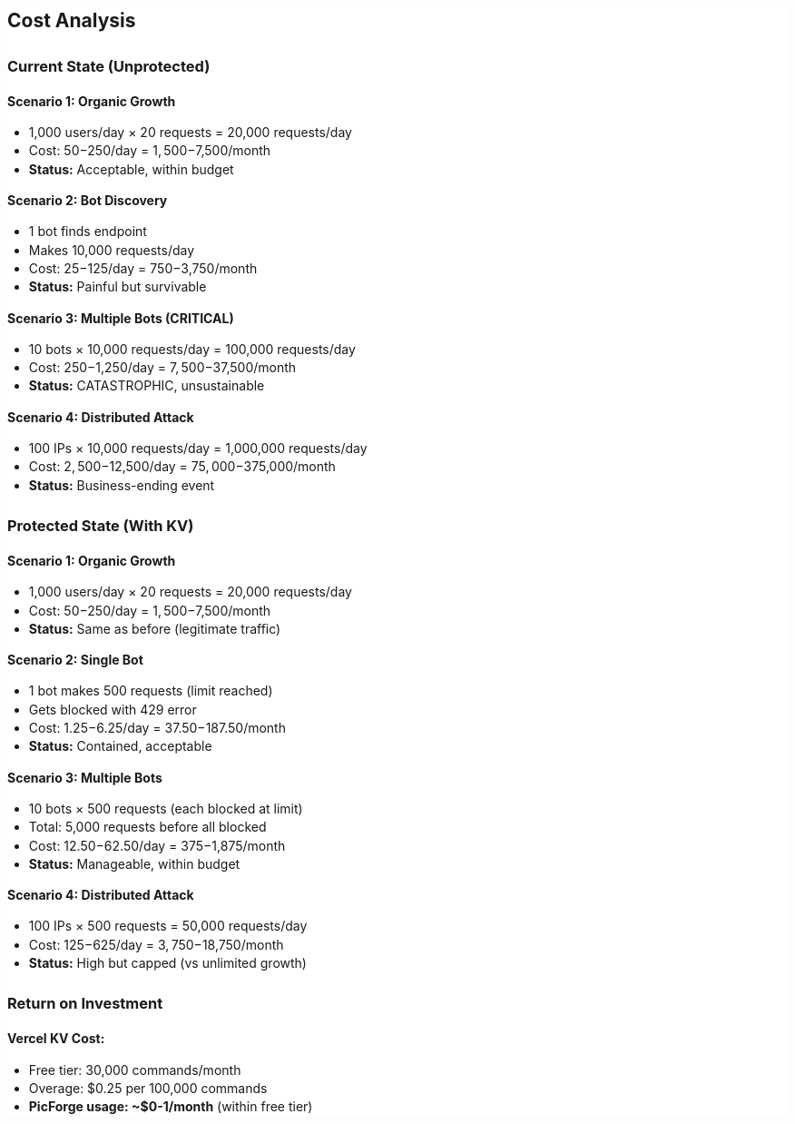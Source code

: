 
## Cost Analysis

### Current State (Unprotected)

**Scenario 1: Organic Growth**
- 1,000 users/day × 20 requests = 20,000 requests/day
- Cost: $50-$250/day = $1,500-$7,500/month
- **Status:** Acceptable, within budget

**Scenario 2: Bot Discovery**
- 1 bot finds endpoint
- Makes 10,000 requests/day
- Cost: $25-$125/day = $750-$3,750/month
- **Status:** Painful but survivable

**Scenario 3: Multiple Bots (CRITICAL)**
- 10 bots × 10,000 requests/day = 100,000 requests/day
- Cost: $250-$1,250/day = $7,500-$37,500/month
- **Status:** CATASTROPHIC, unsustainable

**Scenario 4: Distributed Attack**
- 100 IPs × 10,000 requests/day = 1,000,000 requests/day
- Cost: $2,500-$12,500/day = $75,000-$375,000/month
- **Status:** Business-ending event

### Protected State (With KV)

**Scenario 1: Organic Growth**
- 1,000 users/day × 20 requests = 20,000 requests/day
- Cost: $50-$250/day = $1,500-$7,500/month
- **Status:** Same as before (legitimate traffic)

**Scenario 2: Single Bot**
- 1 bot makes 500 requests (limit reached)
- Gets blocked with 429 error
- Cost: $1.25-$6.25/day = $37.50-$187.50/month
- **Status:** Contained, acceptable

**Scenario 3: Multiple Bots**
- 10 bots × 500 requests (each blocked at limit)
- Total: 5,000 requests before all blocked
- Cost: $12.50-$62.50/day = $375-$1,875/month
- **Status:** Manageable, within budget

**Scenario 4: Distributed Attack**
- 100 IPs × 500 requests = 50,000 requests/day
- Cost: $125-$625/day = $3,750-$18,750/month
- **Status:** High but capped (vs unlimited growth)

### Return on Investment

**Vercel KV Cost:**
- Free tier: 30,000 commands/month
- Overage: $0.25 per 100,000 commands
- **PicForge usage: ~$0-1/month** (within free tier)
